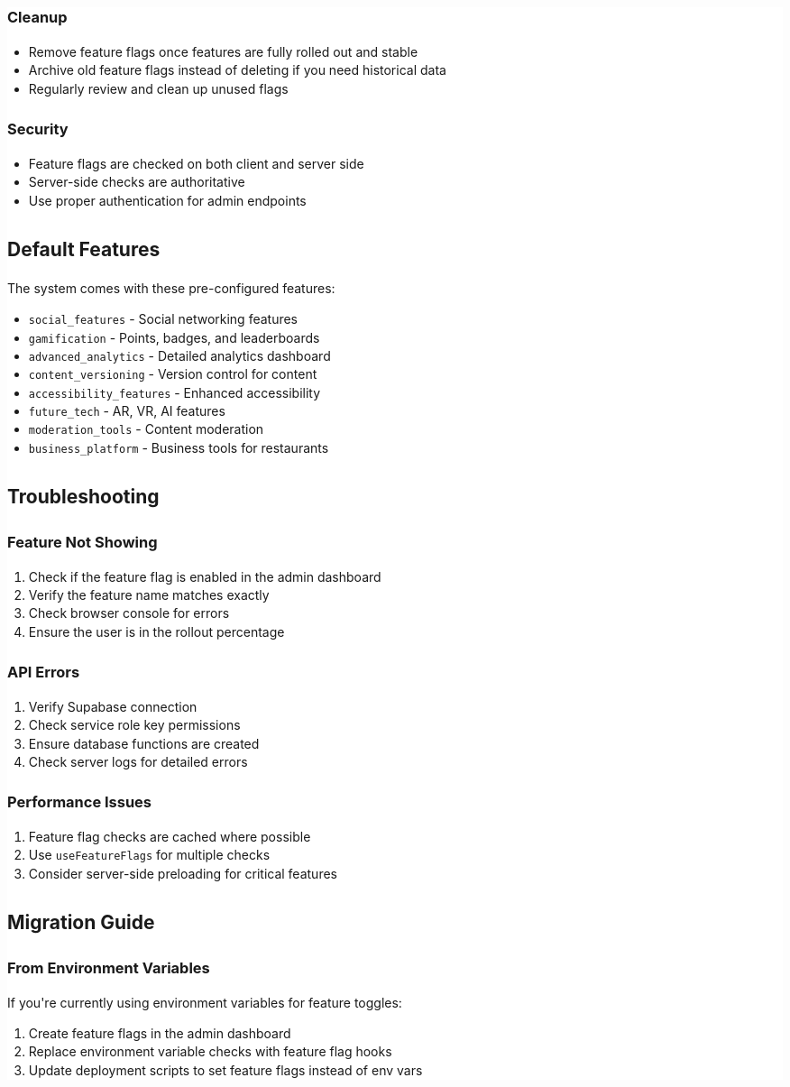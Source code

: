 ### Cleanup
- Remove feature flags once features are fully rolled out and stable
- Archive old feature flags instead of deleting if you need historical data
- Regularly review and clean up unused flags

### Security
- Feature flags are checked on both client and server side
- Server-side checks are authoritative
- Use proper authentication for admin endpoints

## Default Features

The system comes with these pre-configured features:

- `social_features` - Social networking features
- `gamification` - Points, badges, and leaderboards
- `advanced_analytics` - Detailed analytics dashboard
- `content_versioning` - Version control for content
- `accessibility_features` - Enhanced accessibility
- `future_tech` - AR, VR, AI features
- `moderation_tools` - Content moderation
- `business_platform` - Business tools for restaurants

## Troubleshooting

### Feature Not Showing
1. Check if the feature flag is enabled in the admin dashboard
2. Verify the feature name matches exactly
3. Check browser console for errors
4. Ensure the user is in the rollout percentage

### API Errors
1. Verify Supabase connection
2. Check service role key permissions
3. Ensure database functions are created
4. Check server logs for detailed errors

### Performance Issues
1. Feature flag checks are cached where possible
2. Use `useFeatureFlags` for multiple checks
3. Consider server-side preloading for critical features

## Migration Guide

### From Environment Variables
If you're currently using environment variables for feature toggles:

1. Create feature flags in the admin dashboard
2. Replace environment variable checks with feature flag hooks
3. Update deployment scripts to set feature flags instead of env vars
